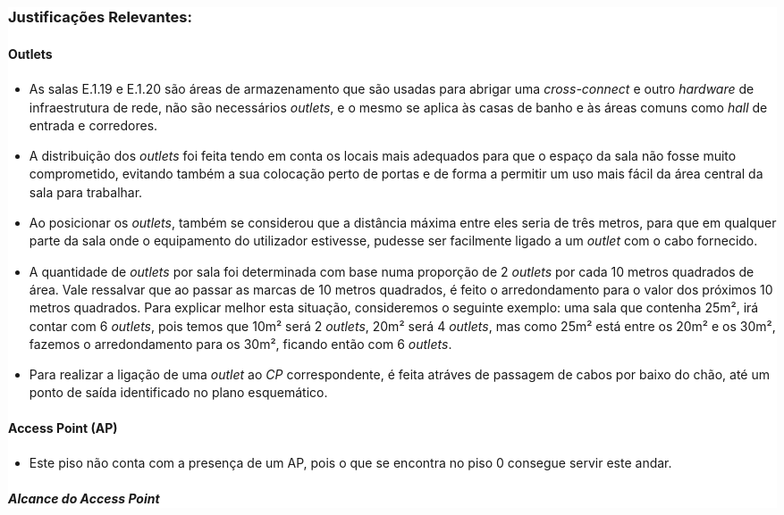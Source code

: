 ### Justificações Relevantes:

#### Outlets

- As salas E.1.19 e E.1.20 são áreas de armazenamento que são usadas para abrigar uma *cross-connect* e outro *hardware*
  de infraestrutura de rede, não são necessários *outlets*, e o mesmo se aplica às casas de banho e às áreas comuns como 
  *hall* de entrada e corredores.

- A distribuição dos *outlets* foi feita tendo em conta os locais mais adequados para que o espaço da sala não fosse muito
  comprometido, evitando também a sua colocação perto de portas e de forma a permitir um uso mais fácil da área central da
  sala para trabalhar.

- Ao posicionar os *outlets*, também se considerou que a distância máxima entre eles seria de três metros, para que em qualquer
  parte da sala onde o equipamento do utilizador estivesse, pudesse ser facilmente ligado a um *outlet* com o cabo fornecido.

- A quantidade de *outlets* por sala foi determinada com base numa proporção de 2 *outlets* por cada 10 metros quadrados de área.
  Vale ressalvar que ao passar as marcas de 10 metros quadrados, é feito o arredondamento para o valor dos próximos 10 metros quadrados.
  Para explicar melhor esta situação, consideremos o seguinte exemplo: uma sala que contenha 25m², irá contar com 6 *outlets*, pois temos que
  10m² será 2 *outlets*, 20m² será 4 *outlets*, mas como 25m² está entre os 20m² e os 30m², fazemos o arredondamento para os 30m², 
  ficando então com 6 *outlets*.

- Para realizar a ligação de uma *outlet* ao *CP* correspondente, é feita atráves de passagem de cabos por baixo do chão,
  até um ponto de saída identificado no plano esquemático.

#### Access Point (AP)
- Este piso não conta com a presença de um AP, pois o que se encontra no piso 0 consegue servir este andar.

##### Alcance do Access Point